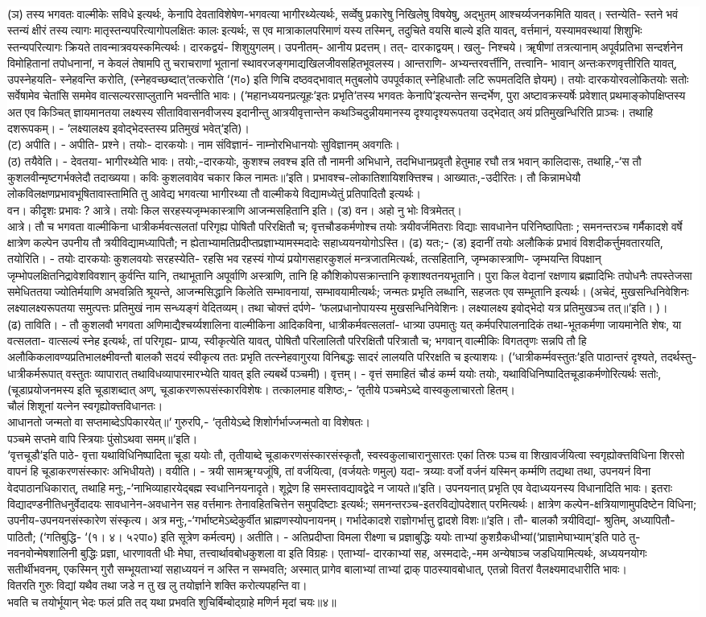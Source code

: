 (ञ) तस्य भगवतः वाल्मीकेः सविधे इत्यर्थः, केनापि देवताविशेषेण-भगवत्या भागीरथ्येत्यर्थः, सर्व्वेषु प्रकारेषु निखिलेषु विषयेषु, अद्भुतम् आश्चर्य्यजनकमिति यावत्। स्तन्येति- स्तने भवं स्तन्यं क्षीरं तस्य त्यागः मातृस्तन्यपरित्यागोपलक्षितः कालः इत्यर्थः, स एव मात्राकालपरिमाणं यस्य तस्मिन्, तदुचिते वयसि बाल्ये इति यावत्, वर्त्तमानं, यस्यामवस्थायां शिशुभिः स्तन्यपरित्यागः क्रियते तावन्मात्रवयस्कमित्यर्थः। दारकद्वयं- शिशुयुगलम्। उपनीतम्- आनीय प्रदत्तम्। तत्- दारकाद्वयम्। खलु- निश्चये। ॠषीणां तत्रत्यानाम् अपूर्वप्रतिभा सन्दर्शनेन विमोहितानां तपोधनानां, न केवलं तेषामपि तु चराचराणां भूतानां स्थावरजङ्गमाद्यखिलजीवसहितभूवलस्य। आन्तराणि- अभ्यन्तरवर्त्तीनि, तत्त्वानि- भावान् अन्तःकरणवृत्तीरिति यावत्, उपस्नेहयति- स्नेहवन्ति करोति, (स्नेहवच्छब्दात्‘तत्करोति ‘(ग०) इति णिचि दष्ठवद्भावात् मतुबलोपे उपपूर्वकात् स्नेहिधातौः लटि रूपमतदिति ज्ञेयम्)। तयोः दारकयोरवलोकितयोः सतोः सर्वेषामेव चेतांसि सममेव वात्सल्यरसाप्लुतानि भवन्तीति भावः। (‘महानध्ययनप्रत्यूहः‘इतः प्रभृति‘तस्य भगवतः केनापि‘इत्यन्तेन सन्दर्भेण, पुरा अष्टावक्रस्यर्षेः प्रवेशात् प्रथमाङ्कोपक्षिप्तस्य अत एव किञ्चित् ज्ञायमानतया लक्ष्यस्य सीताविवासनवीजस्य इदानीन्तु आत्रयीवृत्तान्तेन कथञ्चिदुन्नीयमानस्य दृश्यादृश्यरूपतया उद्भेदात् अयं प्रतिमुखन्धिरिति प्राञ्चः। तथाहि दशरूपकम्। - ‘लक्ष्यालक्ष्य इवोद्भेदस्तस्य प्रतिमुखं भवेत्‘इति)।  
(ट) अपीति। - अपीति- प्रश्ने। तयोः- दारकयोः। नाम संविज्ञानं- नाम्नोरभिधानयोः सुविज्ञानम् अवगतिः।  
(ठ) तयैवेति। - देवतया- भागीरथ्येति भावः। तयोः,-दारकयोः, कुशश्च लवश्च इति तौ नामनी अभिधाने, तदभिधानप्रवृतौ हेतुमाह रघौ तत्र भवान् कालिदासः, तथाहि,-‘स तौ कुशलवीन्मृष्टगर्भक्लेदौ तदाख्यया। कविः कुशलवावेव चकार किल नामतः॥‘इति। प्रभावश्च-लोकातिशायिशक्त्तिश्च। आख्यातः,-उदीरितः। तौ किन्नामधेयौ लोकविलक्षणप्रभावभूषितावास्तामिति तु आवेद्य भगवत्या भागीरथ्या तौ वाल्मीकये विद्यामध्येतुं प्रतिपादितौ इत्यर्थः।  
वन। कीदृशः प्रभावः ?
आत्रे। तयोः किल सरहस्यजृम्भकास्त्राणि आजन्मसहितानि इति। (ड)
वन। अहो नु भोः वित्रमेतत्।  
आत्रे। तौ च भगवता वाल्मीकिना धात्रीकर्मवत्सलतां परिगृह्य पोषितौ परिरक्षितौ च; वृत्तचौडकर्मणोश्च तयोः त्रयीवर्जमितराः विद्याः सावधानेन परिनिष्ठापिताः ; समनन्तरञ्च गर्मैकादशे वर्षे क्षात्रेण कल्पेन उपनीय तौ त्रयीविद्यामध्यापितौ; न ह्येताभ्यामतिप्रदीप्तप्रज्ञाभ्यामस्मदादेः सहाध्ययनयोगोऽस्ति। (ढ) यतः;-
(ड) इदानीं तयोः अलौकिकं प्रभावं विशदीकर्त्तुमवतारयति, तयोरिति। - तयोः दारकयोः कुशलवयोः सरहस्येति- रहसि भव रहस्यं गोप्यं प्रयोगसहारकुशलं मन्त्रजातमित्यर्थः, तत्सहितानि, जृम्भकास्त्राणि- जृम्भयन्ति विपक्षान् जृम्भोपलक्षितनिद्रावेशविवशान् कुर्वन्ति यानि, तथाभूतानि अपूर्वाणि अस्त्राणि, तानि हि कौशिकोपसक्रान्तानि कृशाश्वतनयभूतानि। पुरा किल वेदानां रक्षणाय ब्रह्मादिभिः तपोधनैः तपस्तेजसा समेधिततया ज्योतिर्मयाणि अभवन्निति श्रूयन्ते, आजन्मसिद्धानि किलेति सम्भावनायां, सम्भावयामीत्यर्थः; जन्मतः प्रभृति लब्धानि, सहजतः एव सम्भूतानि इत्यर्थः। (अचेदं, मुखसन्धिनिवेशिनः लक्ष्यालक्ष्यरूपतया समुत्पत्तः प्रतिमुखं नाम सन्ध्यङ्गं वेदितव्यम्। तथा चोक्त्तं दर्पणे- ‘फलप्रधानोपायस्य मुखसन्धिनिवेशिनः। लक्ष्यालक्ष्य इवोद्भेदो यत्र प्रतिमुखञ्च तत्॥‘इति। )।  
(ढ) ताविति। - तौ कुशलवौ भगवता अणिमाद्यैश्चर्य्यशालिना वाल्मीकिना आदिकविना, धात्रीकर्मवत्सलतां- धात्र्या उपमातुः यत् कर्मपरिपालनादिकं तथा-भूतकर्मणा जायमानेति शेषः, या वत्सलता- वात्सल्यं स्नेह इत्यर्थः, तां परिगृह्य- प्राप्य, स्वीकृत्येति यावत्, पोषितौ परिलालितौ परिरक्षितौ परित्रातौ च; भगवान् वाल्मीकिः विगततृणः सन्नपि तौ हि अलौकिकलावण्यप्रतिभालक्ष्मीवन्तौ बालकौ सदयं स्वीकृत्य ततः प्रभृति तत्स्नेहवागुरया विनिबद्धः सादरं लालयति परिरक्षति च इत्याशयः। (‘धात्रीकर्म्मवस्तुतः‘इति पाठान्तरं दृश्यते, तदर्थस्तु- धात्रीकर्मरूपात् वस्तुतः व्यापारात् तथाविधव्यापारमारभ्येति यावत् इति ल्यबर्थे पञ्चमी)। वृत्तम्। - वृत्तं समाहितं चौडं कर्म्म ययोः तयोः, यथाविधिनिष्पादितचूडाकर्मणोरित्यर्थः सतोः, (चूडाप्रयोजनमस्य इति चूडाशब्दात् अण्, चूडाकरणरूपसंस्कारविशेषः। तत्कालमाह वशिष्ठः,-
‘तृतीये पञ्चमेऽब्दे वास्वकुलाचारतो हितम्।  
चौलं शिशूनां यत्नेन स्वगृह्योक्त्तविधानतः।  
आधानतो जन्मतो वा सप्तमाब्देऽपिकारयेत्॥‘
गुरुरपि,- ‘तृतीयेऽब्दे शिशोर्गर्भाज्जन्मतो वा विशेषतः।  
पञ्चमे सप्तमे वापि स्त्रियाः पुंसोऽथवा समम्॥‘इति।  
‘वृत्तचूडौ‘इति पाठे- वृत्ता यथाविधिनिष्पादिता चूडा ययोः तौ, तृतीयाब्दे चूडाकरणसंस्कारसंस्कृतौ, स्वस्वकुलाचारानुसारतः एकां तिस्रः पञ्च वा शिखावर्जयित्वा स्वगृह्योक्त्तविधिना शिरसो वापनं हि चूडाकरणसंस्कारः अभिधीयते)। वयीति। - त्रयी सामॠग्यजूंषि, तां वर्जयित्वा, (वर्जयतेः णमुल्) यदा- त्रय्याः वर्जो वर्जनं यस्मिन् कर्म्मणि तद्यथा तथा, उपनयनं विना वेदपाठानधिकारात्, तथाहि मनुः,-‘नाभिव्याहारयेद्बह्म स्वधानिनयनादृते। शूद्रेण हि समस्तावद्यावद्वेदे न जायते॥‘इति। उपनयनात् प्रभृति एव वेदाध्ययनस्य विधानादिति भावः। इतराः विद्यादण्डनीतिधनुर्वेदादयः सावधानेन-अवधानेन सह वर्त्तमानः तेनावहितचित्तेन समुपदिष्टाः इत्यर्थः; समनन्तरञ्च-इतरविद्योपदेशात् परमित्यर्थः। क्षात्रेण कल्पेन-क्षत्रियाणामुपदिष्टेन विधिना; उपनीय-उपनयनसंस्कारेण संस्कृत्य। अत्र मनुः,-‘गर्भाष्टमेऽब्देकुर्वीत भ्राह्मणस्योपनायनम्। गर्भादेकादशे राज्ञोगर्भात्तु द्वादशे विशः॥‘इति। तौ- बालकौ त्रयीविद्यां- श्रुतिम्, अध्यापितौ- पाठितौ; (‘गतिबुद्धि- ‘(१। ४। ५२पा०) इति सूत्रेण कर्मत्वम्)। अतीति। - अतिप्रदीप्ता विमला रीक्ष्णा च प्रज्ञाबुद्धिः ययोः ताभ्यां कुशग्रैकधीभ्यां(‘प्राज्ञामेघाभ्याम्‘इति पाठे तु- नवनवोन्मेषशालिनी बुद्धिः प्रज्ञा, धारणावती धीः मेघा, तत्त्वार्थावबोधकुशला वा इति विग्रहः। एताभ्यां- दारकाभ्यां सह, अस्मदादेः,-मम अन्येषाञ्च जडधियामित्यर्थः, अध्ययनयोगः सतीर्थीभवनम्, एकस्मिन् गुरौ सम्भूयताभ्यां सहाध्ययनं न अस्ति न सम्भवति; अस्मात् प्रागेव बालाभ्यां ताभ्यां द्राक् पाठस्यावबोधात्, एतन्नो वितरां वैलक्ष्यमादधारीति भावः।  
वितरति गुरुः विद्यां यथैव तथा जडे
न तु ख लु तयोर्ज्ञाने शक्ति करोत्यपहन्ति वा।  
भवति च तयोर्भूयान् भेदः फलं प्रति तद् यथा
प्रभवति शुचिर्बिम्बोद्ग्राहे मणिर्न मृदां चयः॥४॥
